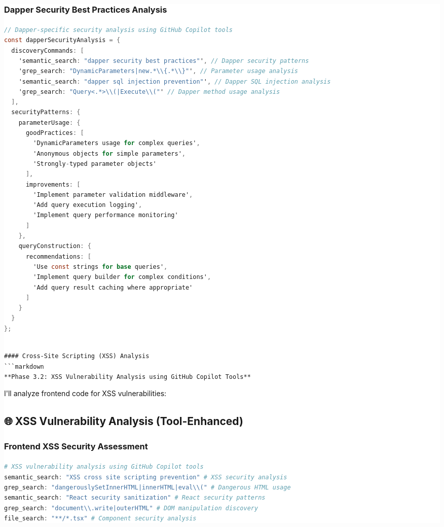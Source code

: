 ### Dapper Security Best Practices Analysis
```csharp
// Dapper-specific security analysis using GitHub Copilot tools
const dapperSecurityAnalysis = {
  discoveryCommands: [
    'semantic_search: "dapper security best practices"', // Dapper security patterns
    'grep_search: "DynamicParameters|new.*\\{.*\\}"', // Parameter usage analysis
    'semantic_search: "dapper sql injection prevention"', // Dapper SQL injection analysis
    'grep_search: "Query<.*>\\(|Execute\\("' // Dapper method usage analysis
  ],
  securityPatterns: {
    parameterUsage: {
      goodPractices: [
        'DynamicParameters usage for complex queries',
        'Anonymous objects for simple parameters',
        'Strongly-typed parameter objects'
      ],
      improvements: [
        'Implement parameter validation middleware',
        'Add query execution logging',
        'Implement query performance monitoring'
      ]
    },
    queryConstruction: {
      recommendations: [
        'Use const strings for base queries',
        'Implement query builder for complex conditions',
        'Add query result caching where appropriate'
      ]
    }
  }
};
```
```

#### Cross-Site Scripting (XSS) Analysis
```markdown
**Phase 3.2: XSS Vulnerability Analysis using GitHub Copilot Tools**
```
I'll analyze frontend code for XSS vulnerabilities:

## 🌐 XSS Vulnerability Analysis (Tool-Enhanced)

### Frontend XSS Security Assessment
```powershell
# XSS vulnerability analysis using GitHub Copilot tools
semantic_search: "XSS cross site scripting prevention" # XSS security analysis
grep_search: "dangerouslySetInnerHTML|innerHTML|eval\\(" # Dangerous HTML usage
semantic_search: "React security sanitization" # React security patterns
grep_search: "document\\.write|outerHTML" # DOM manipulation discovery
file_search: "**/*.tsx" # Component security analysis
```
